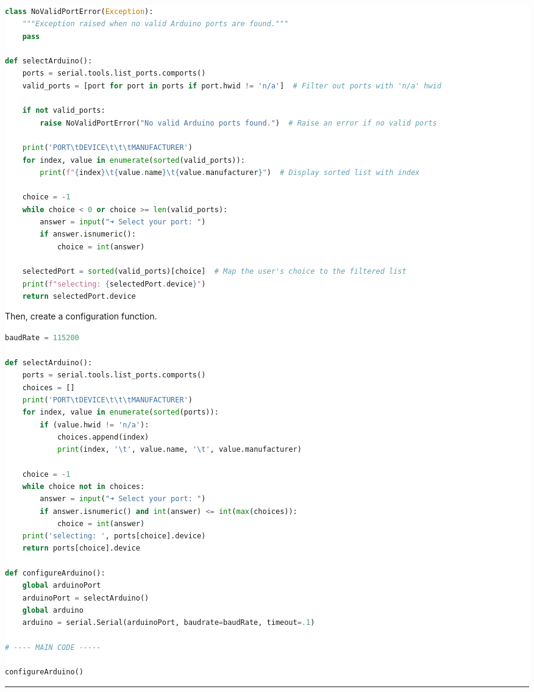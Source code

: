 ```python
class NoValidPortError(Exception):
    """Exception raised when no valid Arduino ports are found."""
    pass

def selectArduino():
    ports = serial.tools.list_ports.comports()
    valid_ports = [port for port in ports if port.hwid != 'n/a']  # Filter out ports with 'n/a' hwid
    
    if not valid_ports:
        raise NoValidPortError("No valid Arduino ports found.")  # Raise an error if no valid ports

    print('PORT\tDEVICE\t\t\tMANUFACTURER')
    for index, value in enumerate(sorted(valid_ports)):
        print(f"{index}\t{value.name}\t{value.manufacturer}")  # Display sorted list with index

    choice = -1
    while choice < 0 or choice >= len(valid_ports):
        answer = input("➜ Select your port: ")
        if answer.isnumeric():
            choice = int(answer)

    selectedPort = sorted(valid_ports)[choice]  # Map the user's choice to the filtered list
    print(f"selecting: {selectedPort.device}")
    return selectedPort.device
```

Then, create a configuration function.

```python
baudRate = 115200

def selectArduino():
    ports = serial.tools.list_ports.comports()
    choices = []
    print('PORT\tDEVICE\t\t\tMANUFACTURER')
    for index, value in enumerate(sorted(ports)):
        if (value.hwid != 'n/a'):
            choices.append(index)
            print(index, '\t', value.name, '\t', value.manufacturer)

    choice = -1
    while choice not in choices:
        answer = input("➜ Select your port: ")
        if answer.isnumeric() and int(answer) <= int(max(choices)):
            choice = int(answer)
    print('selecting: ', ports[choice].device)
    return ports[choice].device

def configureArduino():
    global arduinoPort
    arduinoPort = selectArduino()
    global arduino
    arduino = serial.Serial(arduinoPort, baudrate=baudRate, timeout=.1)

# ---- MAIN CODE -----

configureArduino()
```

---